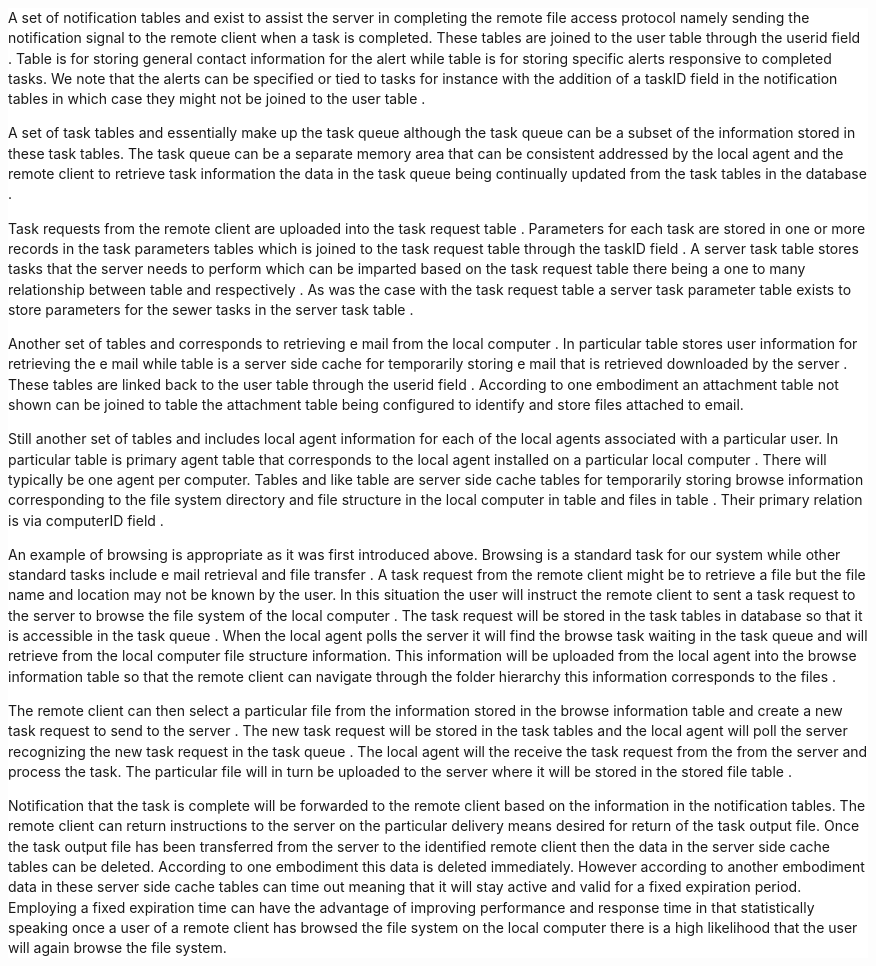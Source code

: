 A set of notification tables and exist to assist the server in completing the remote file access protocol namely sending the notification signal to the remote client when a task is completed. These tables are joined to the user table through the userid field . Table is for storing general contact information for the alert while table is for storing specific alerts responsive to completed tasks. We note that the alerts can be specified or tied to tasks for instance with the addition of a taskID field in the notification tables in which case they might not be joined to the user table .

A set of task tables and essentially make up the task queue although the task queue can be a subset of the information stored in these task tables. The task queue can be a separate memory area that can be consistent addressed by the local agent and the remote client to retrieve task information the data in the task queue being continually updated from the task tables in the database .

Task requests from the remote client are uploaded into the task request table . Parameters for each task are stored in one or more records in the task parameters tables which is joined to the task request table through the taskID field . A server task table stores tasks that the server needs to perform which can be imparted based on the task request table there being a one to many relationship between table and respectively . As was the case with the task request table a server task parameter table exists to store parameters for the sewer tasks in the server task table .

Another set of tables and corresponds to retrieving e mail from the local computer . In particular table stores user information for retrieving the e mail while table is a server side cache for temporarily storing e mail that is retrieved downloaded by the server . These tables are linked back to the user table through the userid field . According to one embodiment an attachment table not shown can be joined to table the attachment table being configured to identify and store files attached to email.

Still another set of tables and includes local agent information for each of the local agents associated with a particular user. In particular table is primary agent table that corresponds to the local agent installed on a particular local computer . There will typically be one agent per computer. Tables and like table are server side cache tables for temporarily storing browse information corresponding to the file system directory and file structure in the local computer in table and files in table . Their primary relation is via computerID field .

An example of browsing is appropriate as it was first introduced above. Browsing is a standard task for our system while other standard tasks include e mail retrieval and file transfer . A task request from the remote client might be to retrieve a file but the file name and location may not be known by the user. In this situation the user will instruct the remote client to sent a task request to the server to browse the file system of the local computer . The task request will be stored in the task tables in database so that it is accessible in the task queue . When the local agent polls the server it will find the browse task waiting in the task queue and will retrieve from the local computer file structure information. This information will be uploaded from the local agent into the browse information table so that the remote client can navigate through the folder hierarchy this information corresponds to the files .

The remote client can then select a particular file from the information stored in the browse information table and create a new task request to send to the server . The new task request will be stored in the task tables and the local agent will poll the server recognizing the new task request in the task queue . The local agent will the receive the task request from the from the server and process the task. The particular file will in turn be uploaded to the server where it will be stored in the stored file table .

Notification that the task is complete will be forwarded to the remote client based on the information in the notification tables. The remote client can return instructions to the server on the particular delivery means desired for return of the task output file. Once the task output file has been transferred from the server to the identified remote client then the data in the server side cache tables can be deleted. According to one embodiment this data is deleted immediately. However according to another embodiment data in these server side cache tables can time out meaning that it will stay active and valid for a fixed expiration period. Employing a fixed expiration time can have the advantage of improving performance and response time in that statistically speaking once a user of a remote client has browsed the file system on the local computer there is a high likelihood that the user will again browse the file system.
